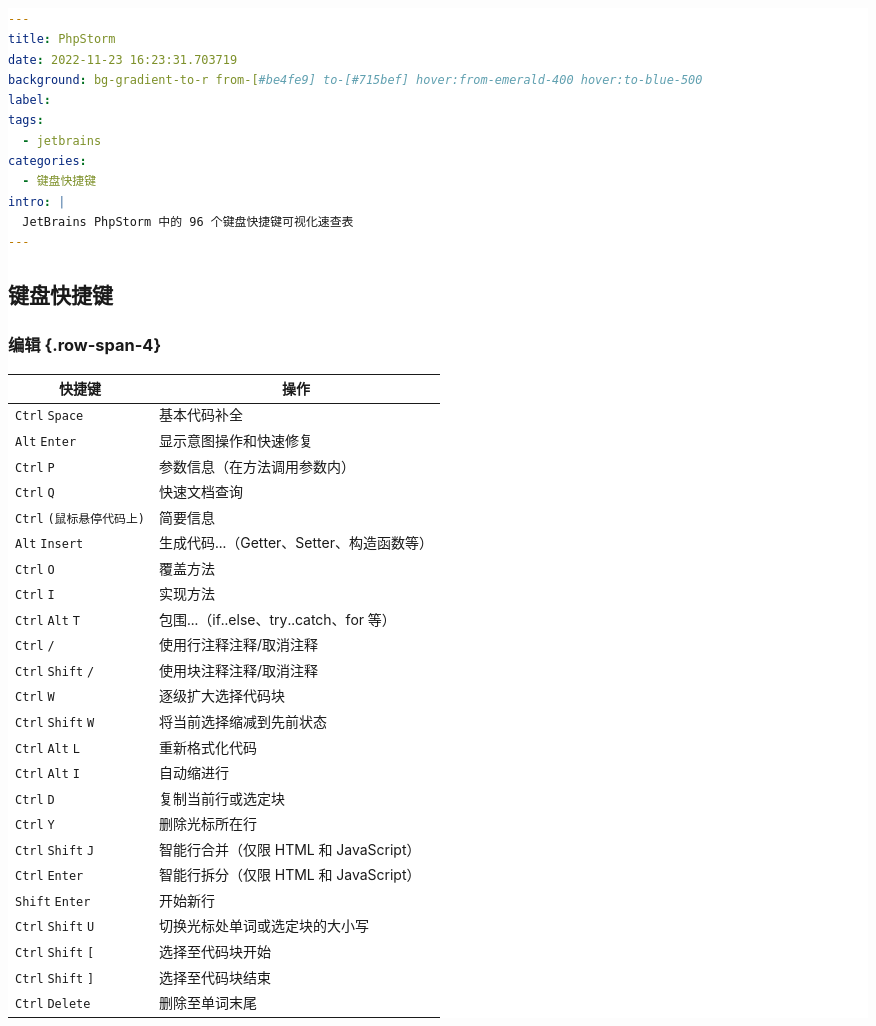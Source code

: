 ```yaml
---
title: PhpStorm
date: 2022-11-23 16:23:31.703719
background: bg-gradient-to-r from-[#be4fe9] to-[#715bef] hover:from-emerald-400 hover:to-blue-500
label:
tags:
  - jetbrains
categories:
  - 键盘快捷键
intro: |
  JetBrains PhpStorm 中的 96 个键盘快捷键可视化速查表
---
```


## 键盘快捷键

### 编辑 {.row-span-4}

| 快捷键                     | 操作                                              |
| -------------------------- | ------------------------------------------------- |
| `Ctrl` `Space`             | 基本代码补全                                      |
| `Alt` `Enter`              | 显示意图操作和快速修复                            |
| `Ctrl` `P`                 | 参数信息（在方法调用参数内）                      |
| `Ctrl` `Q`                 | 快速文档查询                                      |
| `Ctrl` `(鼠标悬停代码上)`    | 简要信息                                          |
| `Alt` `Insert`             | 生成代码...（Getter、Setter、构造函数等）           |
| `Ctrl` `O`                 | 覆盖方法                                          |
| `Ctrl` `I`                 | 实现方法                                          |
| `Ctrl` `Alt` `T`           | 包围...（if..else、try..catch、for 等）           |
| `Ctrl` `/`                 | 使用行注释注释/取消注释                           |
| `Ctrl` `Shift` `/`         | 使用块注释注释/取消注释                           |
| `Ctrl` `W`                 | 逐级扩大选择代码块                                |
| `Ctrl` `Shift` `W`         | 将当前选择缩减到先前状态                          |
| `Ctrl` `Alt` `L`           | 重新格式化代码                                    |
| `Ctrl` `Alt` `I`           | 自动缩进行                                        |
| `Ctrl` `D`                 | 复制当前行或选定块                                |
| `Ctrl` `Y`                 | 删除光标所在行                                    |
| `Ctrl` `Shift` `J`         | 智能行合并（仅限 HTML 和 JavaScript）             |
| `Ctrl` `Enter`             | 智能行拆分（仅限 HTML 和 JavaScript）             |
| `Shift` `Enter`            | 开始新行                                          |
| `Ctrl` `Shift` `U`         | 切换光标处单词或选定块的大小写                    |
| `Ctrl` `Shift` `[`         | 选择至代码块开始                                  |
| `Ctrl` `Shift` `]`         | 选择至代码块结束                                  |
| `Ctrl` `Delete`            | 删除至单词末尾                                    |